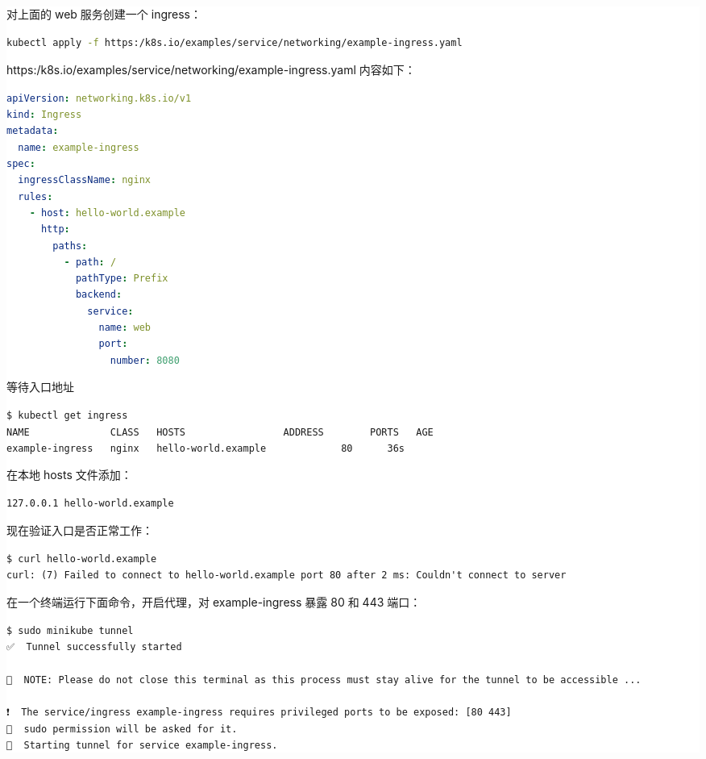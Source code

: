 对上面的 web 服务创建一个 ingress：

```bash
kubectl apply -f https:/k8s.io/examples/service/networking/example-ingress.yaml
```

https:/k8s.io/examples/service/networking/example-ingress.yaml 内容如下：

```yaml
apiVersion: networking.k8s.io/v1
kind: Ingress
metadata:
  name: example-ingress
spec:
  ingressClassName: nginx
  rules:
    - host: hello-world.example
      http:
        paths:
          - path: /
            pathType: Prefix
            backend:
              service:
                name: web
                port:
                  number: 8080
```

等待入口地址

```shell
$ kubectl get ingress
NAME              CLASS   HOSTS                 ADDRESS        PORTS   AGE
example-ingress   nginx   hello-world.example             80      36s
```

在本地 hosts 文件添加：

```bash
127.0.0.1 hello-world.example
```

现在验证入口是否正常工作：

```shell
$ curl hello-world.example
curl: (7) Failed to connect to hello-world.example port 80 after 2 ms: Couldn't connect to server
```

在一个终端运行下面命令，开启代理，对 example-ingress 暴露 80 和 443 端口：

```bash
$ sudo minikube tunnel
✅  Tunnel successfully started

📌  NOTE: Please do not close this terminal as this process must stay alive for the tunnel to be accessible ...

❗  The service/ingress example-ingress requires privileged ports to be exposed: [80 443]
🔑  sudo permission will be asked for it.
🏃  Starting tunnel for service example-ingress.
```
